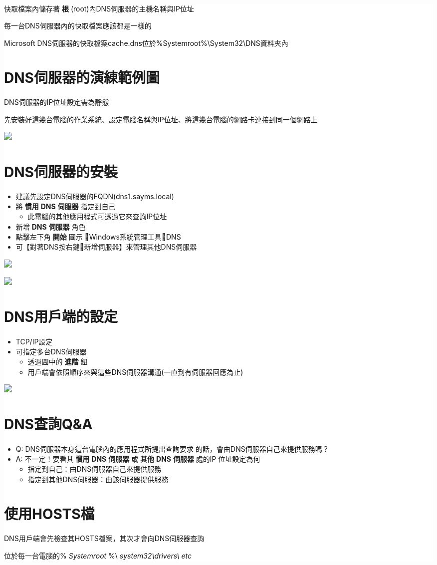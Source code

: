 快取檔案內儲存著 __根__ \(root\)內DNS伺服器的主機名稱與IP位址

每一台DNS伺服器內的快取檔案應該都是一樣的

Microsoft DNS伺服器的快取檔案cache\.dns位於%Systemroot%\\System32\\DNS資料夾內

# DNS伺服器的演練範例圖

DNS伺服器的IP位址設定需為靜態

先安裝好這幾台電腦的作業系統、設定電腦名稱與IP位址、將這幾台電腦的網路卡連接到同一個網路上

![](WS2016%E7%B6%B2%E8%B7%AF%E8%88%87%E7%B6%B2%E7%AB%99%E5%BB%BA%E7%BD%AE%E5%AF%A6%E5%8B%99-CA240-Ch03-%E8%A7%A3%E6%9E%90DNS%E4%B8%BB%E6%A9%9F%E5%90%8D%E7%A8%B1_5.png)

# DNS伺服器的安裝

* 建議先設定DNS伺服器的FQDN\(dns1\.sayms\.local\)
* 將 __慣用__  __DNS__  __伺服器__ 指定到自己
  * 此電腦的其他應用程式可透過它來查詢IP位址
* 新增 __DNS__  __伺服器__ 角色
* 點擊左下角 __開始__ 圖示   Windows系統管理工具DNS
* 可【對著DNS按右鍵新增伺服器】來管理其他DNS伺服器

![](WS2016%E7%B6%B2%E8%B7%AF%E8%88%87%E7%B6%B2%E7%AB%99%E5%BB%BA%E7%BD%AE%E5%AF%A6%E5%8B%99-CA240-Ch03-%E8%A7%A3%E6%9E%90DNS%E4%B8%BB%E6%A9%9F%E5%90%8D%E7%A8%B1_6.png)

![](WS2016%E7%B6%B2%E8%B7%AF%E8%88%87%E7%B6%B2%E7%AB%99%E5%BB%BA%E7%BD%AE%E5%AF%A6%E5%8B%99-CA240-Ch03-%E8%A7%A3%E6%9E%90DNS%E4%B8%BB%E6%A9%9F%E5%90%8D%E7%A8%B1_7.png)

# DNS用戶端的設定

* TCP/IP設定
* 可指定多台DNS伺服器
  * 透過圖中的 __進階__ 鈕
  * 用戶端會依照順序來與這些DNS伺服器溝通\(一直到有伺服器回應為止\)

![](WS2016%E7%B6%B2%E8%B7%AF%E8%88%87%E7%B6%B2%E7%AB%99%E5%BB%BA%E7%BD%AE%E5%AF%A6%E5%8B%99-CA240-Ch03-%E8%A7%A3%E6%9E%90DNS%E4%B8%BB%E6%A9%9F%E5%90%8D%E7%A8%B1_8.png)

# DNS查詢Q&A

* Q: DNS伺服器本身這台電腦內的應用程式所提出查詢要求      的話，會由DNS伺服器自己來提供服務嗎？
* A: 不一定！要看其 __慣用__  __DNS__  __伺服器__ 或 __其他__  __DNS__  __伺服器__ 處的IP     位址設定為何
  * 指定到自己：由DNS伺服器自己來提供服務
  * 指定到其他DNS伺服器：由該伺服器提供服務

# 使用HOSTS檔

DNS用戶端會先檢查其HOSTS檔案，其次才會向DNS伺服器查詢

位於每一台電腦的% _Systemroot_ %\\ _system32\\drivers\\_  _etc_

